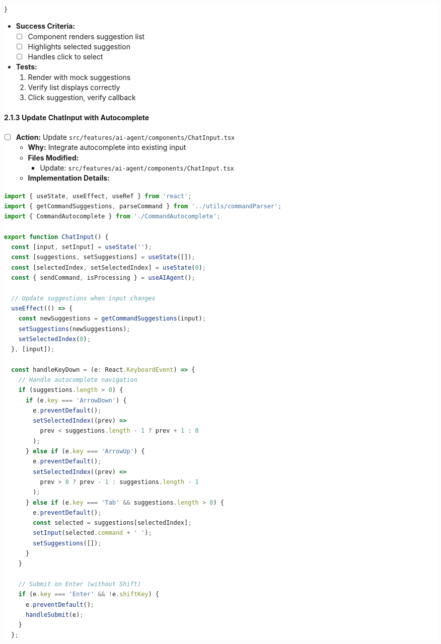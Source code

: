 ```typescript
}
```
  - **Success Criteria:**
    - [ ] Component renders suggestion list
    - [ ] Highlights selected suggestion
    - [ ] Handles click to select
  - **Tests:**
    1. Render with mock suggestions
    2. Verify list displays correctly
    3. Click suggestion, verify callback

#### 2.1.3 Update ChatInput with Autocomplete
- [ ] **Action:** Update `src/features/ai-agent/components/ChatInput.tsx`
  - **Why:** Integrate autocomplete into existing input
  - **Files Modified:**
    - Update: `src/features/ai-agent/components/ChatInput.tsx`
  - **Implementation Details:**
```typescript
import { useState, useEffect, useRef } from 'react';
import { getCommandSuggestions, parseCommand } from '../utils/commandParser';
import { CommandAutocomplete } from './CommandAutocomplete';

export function ChatInput() {
  const [input, setInput] = useState('');
  const [suggestions, setSuggestions] = useState([]);
  const [selectedIndex, setSelectedIndex] = useState(0);
  const { sendCommand, isProcessing } = useAIAgent();

  // Update suggestions when input changes
  useEffect(() => {
    const newSuggestions = getCommandSuggestions(input);
    setSuggestions(newSuggestions);
    setSelectedIndex(0);
  }, [input]);

  const handleKeyDown = (e: React.KeyboardEvent) => {
    // Handle autocomplete navigation
    if (suggestions.length > 0) {
      if (e.key === 'ArrowDown') {
        e.preventDefault();
        setSelectedIndex((prev) =>
          prev < suggestions.length - 1 ? prev + 1 : 0
        );
      } else if (e.key === 'ArrowUp') {
        e.preventDefault();
        setSelectedIndex((prev) =>
          prev > 0 ? prev - 1 : suggestions.length - 1
        );
      } else if (e.key === 'Tab' && suggestions.length > 0) {
        e.preventDefault();
        const selected = suggestions[selectedIndex];
        setInput(selected.command + ' ');
        setSuggestions([]);
      }
    }

    // Submit on Enter (without Shift)
    if (e.key === 'Enter' && !e.shiftKey) {
      e.preventDefault();
      handleSubmit(e);
    }
  };

```